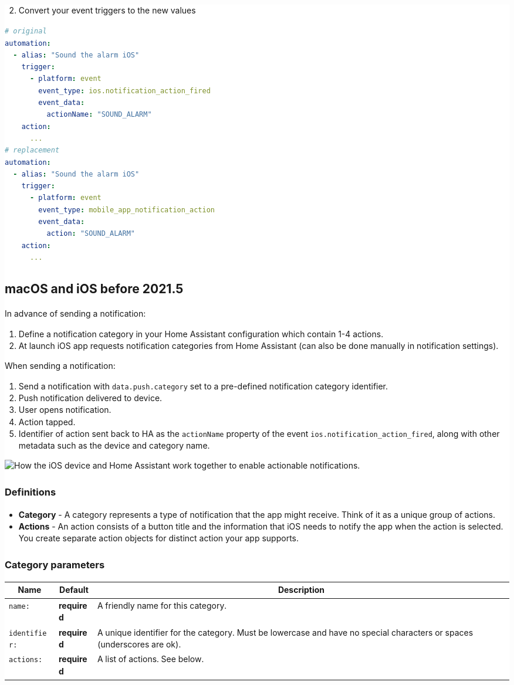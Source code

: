 2. Convert your event triggers to the new values

```yaml
# original
automation:
  - alias: "Sound the alarm iOS"
    trigger:
      - platform: event
        event_type: ios.notification_action_fired
        event_data:
          actionName: "SOUND_ALARM"
    action:
      ...
# replacement
automation:
  - alias: "Sound the alarm iOS"
    trigger:
      - platform: event
        event_type: mobile_app_notification_action
        event_data:
          action: "SOUND_ALARM"
    action:
      ...
```

## macOS and iOS before 2021.5

In advance of sending a notification:

1.  Define a notification category in your Home Assistant configuration which contain 1-4 actions.
2.  At launch iOS app requests notification categories from Home Assistant (can also be done manually in notification settings).

When sending a notification:

1.  Send a notification with `data.push.category` set to a pre-defined notification category identifier.
2.  Push notification delivered to device.
3.  User opens notification.
3.  Action tapped.
4.  Identifier of action sent back to HA as the `actionName` property of the event `ios.notification_action_fired`, along with other metadata such as the device and category name.

<img alt="How the iOS device and Home Assistant work together to enable actionable notifications." class="invertDark" src="/assets/NotificationActionFlow.png" />

### Definitions
-   **Category** - A category represents a type of notification that the app might receive. Think of it as a unique group of actions.
-   **Actions** - An action consists of a button title and the information that iOS needs to notify the app when the action is selected. You create separate action objects for distinct action your app supports.

### Category parameters
| Name | Default | Description |
| ------------ | ------------- | -------------  |
| `name:` | **required** | A friendly name for this category. |
| `identifier:` | **required** | A unique identifier for the category. Must be lowercase and have no special characters or spaces (underscores are ok). |
| `actions:` | **required** | A list of actions. See below. |
